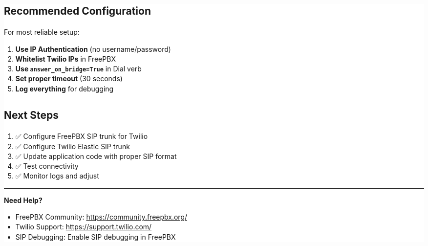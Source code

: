 ## Recommended Configuration

For most reliable setup:

1. **Use IP Authentication** (no username/password)
2. **Whitelist Twilio IPs** in FreePBX
3. **Use `answer_on_bridge=True`** in Dial verb
4. **Set proper timeout** (30 seconds)
5. **Log everything** for debugging

## Next Steps

1. ✅ Configure FreePBX SIP trunk for Twilio
2. ✅ Configure Twilio Elastic SIP trunk
3. ✅ Update application code with proper SIP format
4. ✅ Test connectivity
5. ✅ Monitor logs and adjust

---

**Need Help?**
- FreePBX Community: https://community.freepbx.org/
- Twilio Support: https://support.twilio.com/
- SIP Debugging: Enable SIP debugging in FreePBX

